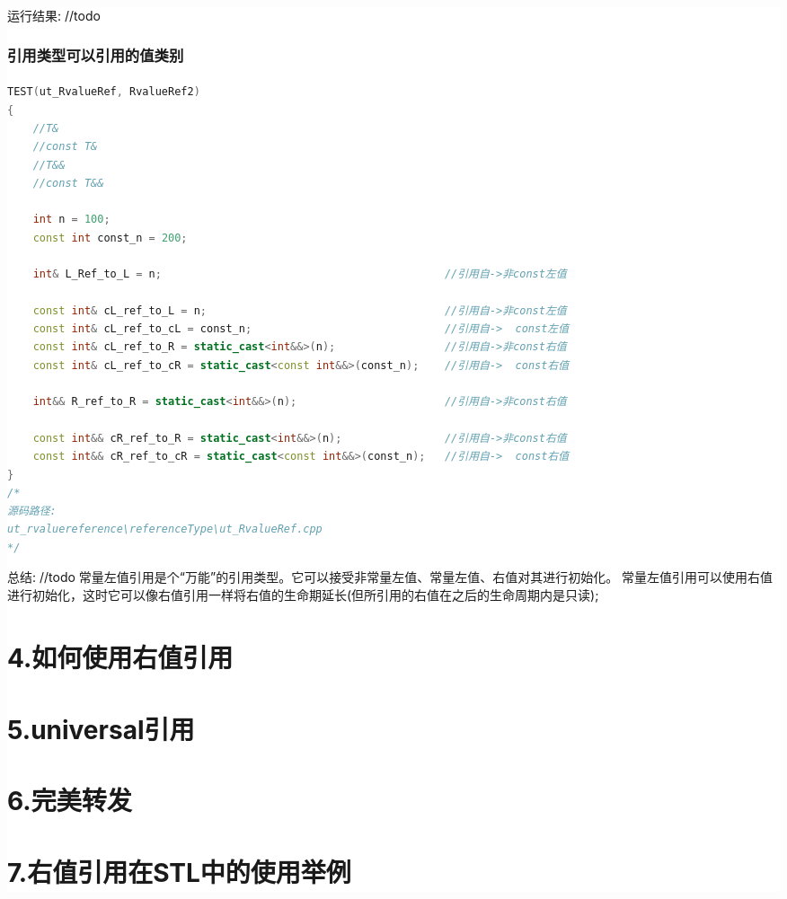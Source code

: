 运行结果:
//todo

### 引用类型可以引用的值类别
```c++
TEST(ut_RvalueRef, RvalueRef2)
{
    //T&
    //const T&
    //T&&
    //const T&&
    
    int n = 100;
    const int const_n = 200;
    
    int& L_Ref_to_L = n;                                            //引用自->非const左值

    const int& cL_ref_to_L = n;                                     //引用自->非const左值
    const int& cL_ref_to_cL = const_n;                              //引用自->  const左值
    const int& cL_ref_to_R = static_cast<int&&>(n);                 //引用自->非const右值
    const int& cL_ref_to_cR = static_cast<const int&&>(const_n);    //引用自->  const右值
    
    int&& R_ref_to_R = static_cast<int&&>(n);                       //引用自->非const右值
    
    const int&& cR_ref_to_R = static_cast<int&&>(n);                //引用自->非const右值
    const int&& cR_ref_to_cR = static_cast<const int&&>(const_n);   //引用自->  const右值
}
/*
源码路径:
ut_rvaluereference\referenceType\ut_RvalueRef.cpp
*/
```
总结:
//todo
常量左值引用是个“万能”的引用类型。它可以接受非常量左值、常量左值、右值对其进行初始化。
常量左值引用可以使用右值进行初始化，这时它可以像右值引用一样将右值的生命期延长(但所引用的右值在之后的生命周期内是只读);



# 4.如何使用右值引用



# 5.universal引用



# 6.完美转发


# 7.右值引用在STL中的使用举例

